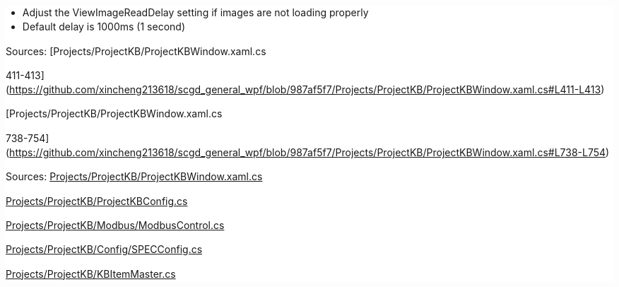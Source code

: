* Adjust the ViewImageReadDelay setting if images are not loading properly
* Default delay is 1000ms (1 second)

Sources: [Projects/ProjectKB/ProjectKBWindow.xaml.cs

411-413](https://github.com/xincheng213618/scgd_general_wpf/blob/987af5f7/Projects/ProjectKB/ProjectKBWindow.xaml.cs#L411-L413)

 [Projects/ProjectKB/ProjectKBWindow.xaml.cs

738-754](https://github.com/xincheng213618/scgd_general_wpf/blob/987af5f7/Projects/ProjectKB/ProjectKBWindow.xaml.cs#L738-L754)

Sources: [Projects/ProjectKB/ProjectKBWindow.xaml.cs](https://github.com/xincheng213618/scgd_general_wpf/blob/987af5f7/Projects/ProjectKB/ProjectKBWindow.xaml.cs)

 [Projects/ProjectKB/ProjectKBConfig.cs](https://github.com/xincheng213618/scgd_general_wpf/blob/987af5f7/Projects/ProjectKB/ProjectKBConfig.cs)

 [Projects/ProjectKB/Modbus/ModbusControl.cs](https://github.com/xincheng213618/scgd_general_wpf/blob/987af5f7/Projects/ProjectKB/Modbus/ModbusControl.cs)

 [Projects/ProjectKB/Config/SPECConfig.cs](https://github.com/xincheng213618/scgd_general_wpf/blob/987af5f7/Projects/ProjectKB/Config/SPECConfig.cs)

 [Projects/ProjectKB/KBItemMaster.cs](https://github.com/xincheng213618/scgd_general_wpf/blob/987af5f7/Projects/ProjectKB/KBItemMaster.cs)